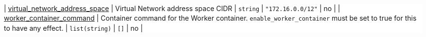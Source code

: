 | <a name="input_virtual_network_address_space"></a> [virtual\_network\_address\_space](#input\_virtual\_network\_address\_space)                                                                | Virtual Network address space CIDR                                                                                                                                                                                                      | `string`                                                                                                                                                                                                                                                                                                                                                                                                                                                                                                                                                                                                                                                                                                                                                                                                             | `"172.16.0.0/12"`                                                 |    no    |
| <a name="input_worker_container_command"></a> [worker\_container\_command](#input\_worker\_container\_command)                                                                                 | Container command for the Worker container. `enable_worker_container` must be set to true for this to have any effect.                                                                                                                  | `list(string)`                                                                                                                                                                                                                                                                                                                                                                                                                                                                                                                                                                                                                                                                                                                                                                                                       | `[]`                                                              |    no    |
